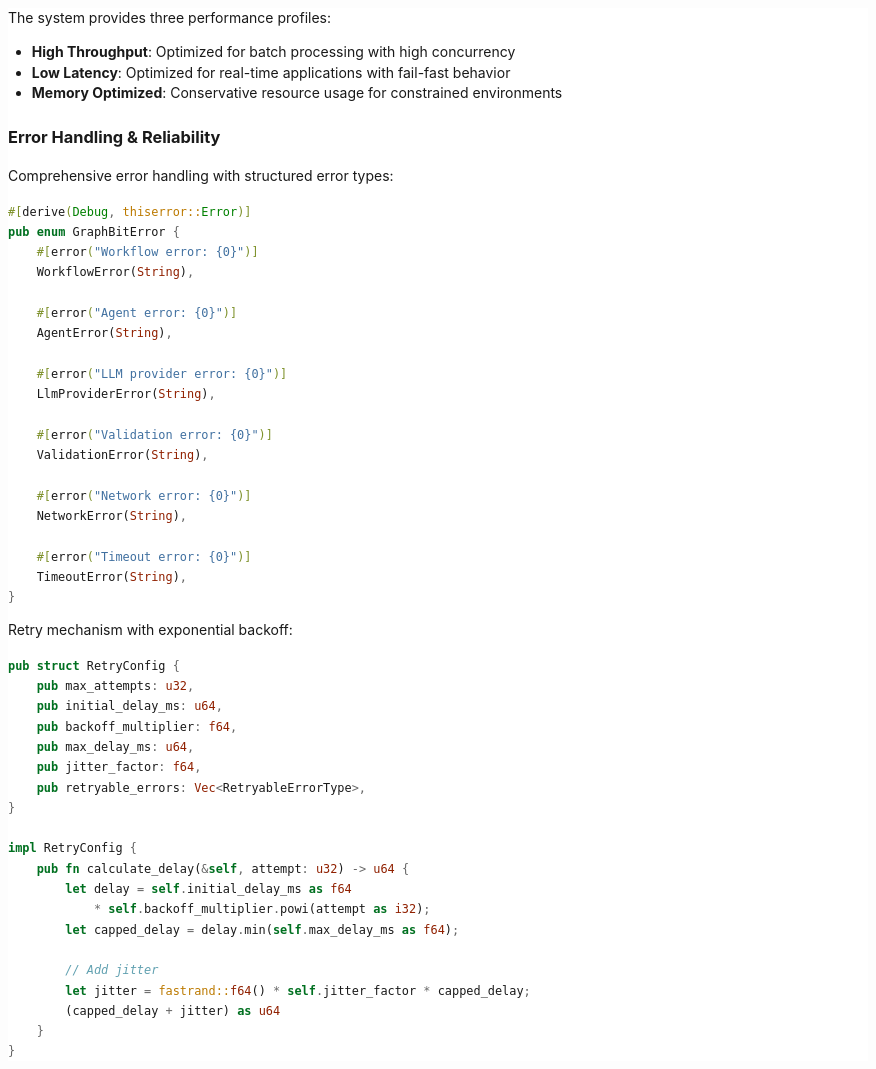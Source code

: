 
The system provides three performance profiles:

- **High Throughput**: Optimized for batch processing with high concurrency
- **Low Latency**: Optimized for real-time applications with fail-fast behavior
- **Memory Optimized**: Conservative resource usage for constrained environments

### Error Handling & Reliability

Comprehensive error handling with structured error types:

```rust
#[derive(Debug, thiserror::Error)]
pub enum GraphBitError {
    #[error("Workflow error: {0}")]
    WorkflowError(String),
    
    #[error("Agent error: {0}")]
    AgentError(String),
    
    #[error("LLM provider error: {0}")]
    LlmProviderError(String),
    
    #[error("Validation error: {0}")]
    ValidationError(String),
    
    #[error("Network error: {0}")]
    NetworkError(String),
    
    #[error("Timeout error: {0}")]
    TimeoutError(String),
}
```

Retry mechanism with exponential backoff:

```rust
pub struct RetryConfig {
    pub max_attempts: u32,
    pub initial_delay_ms: u64,
    pub backoff_multiplier: f64,
    pub max_delay_ms: u64,
    pub jitter_factor: f64,
    pub retryable_errors: Vec<RetryableErrorType>,
}

impl RetryConfig {
    pub fn calculate_delay(&self, attempt: u32) -> u64 {
        let delay = self.initial_delay_ms as f64 
            * self.backoff_multiplier.powi(attempt as i32);
        let capped_delay = delay.min(self.max_delay_ms as f64);
        
        // Add jitter
        let jitter = fastrand::f64() * self.jitter_factor * capped_delay;
        (capped_delay + jitter) as u64
    }
}
```
